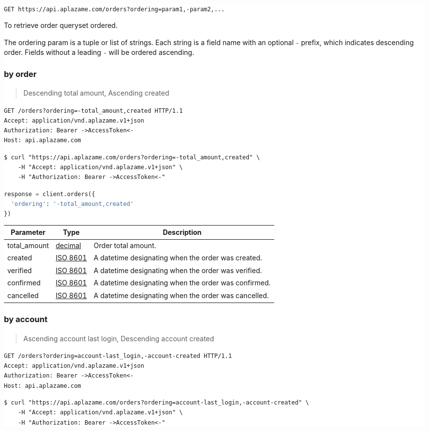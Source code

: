 `GET https://api.aplazame.com/orders?ordering=param1,-param2,...`

To retrieve order queryset ordered.

The ordering param is a tuple or list of strings. Each string is a field name with an optional `-` prefix, which indicates descending order. Fields without a leading `-` will be ordered ascending.


### by order

> Descending total amount, Ascending created

```http
GET /orders?ordering=-total_amount,created HTTP/1.1
Accept: application/vnd.aplazame.v1+json
Authorization: Bearer ->AccessToken<-
Host: api.aplazame.com
```

```shell
$ curl "https://api.aplazame.com/orders?ordering=-total_amount,created" \
    -H "Accept: application/vnd.aplazame.v1+json" \
    -H "Authorization: Bearer ->AccessToken<-"
```

```python
response = client.orders({
  'ordering': '-total_amount,created'
})
```

Parameter | Type | Description
--------- | ---- | -----------
total_amount | [decimal](#decimals) | Order total amount.
created | [ISO 8601](https://es.wikipedia.org/wiki/ISO_8601) | A datetime designating when the order was created.
verified | [ISO 8601](https://es.wikipedia.org/wiki/ISO_8601) | A datetime designating when the order was verified.
confirmed | [ISO 8601](https://es.wikipedia.org/wiki/ISO_8601) | A datetime designating when the order was confirmed.
cancelled | [ISO 8601](https://es.wikipedia.org/wiki/ISO_8601) | A datetime designating when the order was cancelled.


### by account

> Ascending account last login, Descending account created

```http
GET /orders?ordering=account-last_login,-account-created HTTP/1.1
Accept: application/vnd.aplazame.v1+json
Authorization: Bearer ->AccessToken<-
Host: api.aplazame.com
```

```shell
$ curl "https://api.aplazame.com/orders?ordering=account-last_login,-account-created" \
    -H "Accept: application/vnd.aplazame.v1+json" \
    -H "Authorization: Bearer ->AccessToken<-"
```
